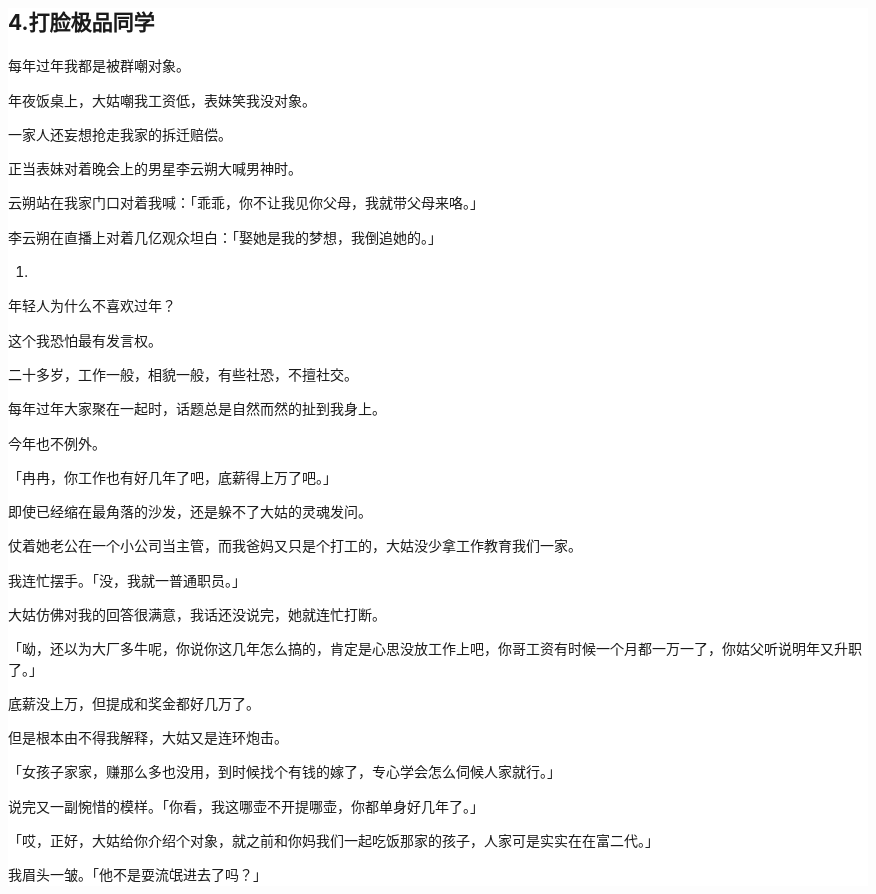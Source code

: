 ## 4.打脸极品同学
每年过年我都是被群嘲对象。


年夜饭桌上，大姑嘲我工资低，表妹笑我没对象。


一家人还妄想抢走我家的拆迁赔偿。


正当表妹对着晚会上的男星李云朔大喊男神时。


云朔站在我家门口对着我喊：「乖乖，你不让我见你父母，我就带父母来咯。」


李云朔在直播上对着几亿观众坦白：「娶她是我的梦想，我倒追她的。」


1.


年轻人为什么不喜欢过年？


这个我恐怕最有发言权。


二十多岁，工作一般，相貌一般，有些社恐，不擅社交。


每年过年大家聚在一起时，话题总是自然而然的扯到我身上。


今年也不例外。


「冉冉，你工作也有好几年了吧，底薪得上万了吧。」


即使已经缩在最角落的沙发，还是躲不了大姑的灵魂发问。


仗着她老公在一个小公司当主管，而我爸妈又只是个打工的，大姑没少拿工作教育我们一家。


我连忙摆手。「没，我就一普通职员。」


大姑仿佛对我的回答很满意，我话还没说完，她就连忙打断。


「呦，还以为大厂多牛呢，你说你这几年怎么搞的，肯定是心思没放工作上吧，你哥工资有时候一个月都一万一了，你姑父听说明年又升职了。」


底薪没上万，但提成和奖金都好几万了。


但是根本由不得我解释，大姑又是连环炮击。


「女孩子家家，赚那么多也没用，到时候找个有钱的嫁了，专心学会怎么伺候人家就行。」


说完又一副惋惜的模样。「你看，我这哪壶不开提哪壶，你都单身好几年了。」


「哎，正好，大姑给你介绍个对象，就之前和你妈我们一起吃饭那家的孩子，人家可是实实在在富二代。」


我眉头一皱。「他不是耍流氓进去了吗？」
